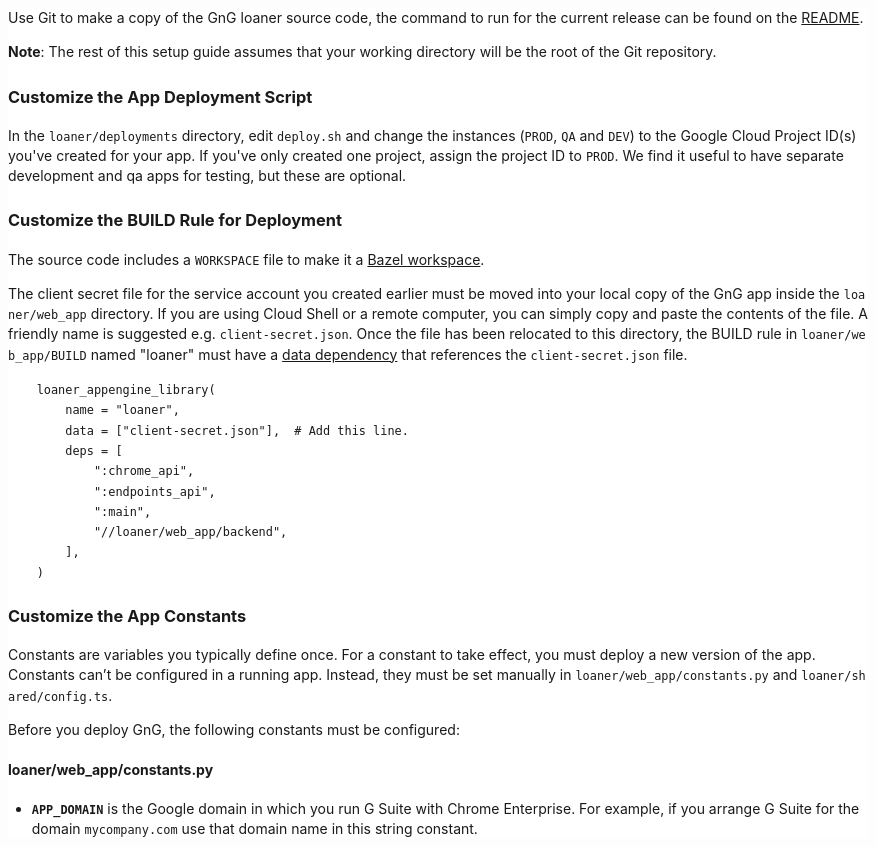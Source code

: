 Use Git to make a copy of the GnG loaner source code, the command to run for the
current release can be found on the
[README](README.md).

**Note**: The rest of this setup guide assumes that your working directory will
be the root of the Git repository.

### Customize the App Deployment Script

In the `loaner/deployments` directory, edit `deploy.sh` and change the instances
(`PROD`, `QA` and `DEV`) to the Google Cloud Project ID(s) you've created for
your app. If you've only created one project, assign the project ID to `PROD`.
We find it useful to have separate development and qa apps for testing, but
these are optional.

### Customize the BUILD Rule for Deployment

The source code includes a `WORKSPACE` file to make it a [Bazel
workspace](https://docs.bazel.build/versions/master/build-ref.html#workspaces).

The client secret file for the service account you created earlier must be moved
into your local copy of the GnG app inside the `loaner/web_app` directory. If
you are using Cloud Shell or a remote computer, you can simply copy and paste
the contents of the file. A friendly name is suggested e.g.
`client-secret.json`. Once the file has been relocated to this directory, the
BUILD rule in `loaner/web_app/BUILD` named "loaner" must have a [data
dependency](https://docs.bazel.build/versions/master/build-ref.html#data) that
references the `client-secret.json` file.

```
    loaner_appengine_library(
        name = "loaner",
        data = ["client-secret.json"],  # Add this line.
        deps = [
            ":chrome_api",
            ":endpoints_api",
            ":main",
            "//loaner/web_app/backend",
        ],
    )
```

### Customize the App Constants

Constants are variables you typically define once. For a constant to take
effect, you must deploy a new version of the app. Constants can’t be configured
in a running app. Instead, they must be set manually in
`loaner/web_app/constants.py` and `loaner/shared/config.ts`.

Before you deploy GnG, the following constants must be configured:

#### loaner/web_app/constants.py

+   **`APP_DOMAIN`** is the Google domain in which you run G Suite with Chrome
    Enterprise. For example, if you arrange G Suite for the domain
    `mycompany.com` use that domain name in this string constant.
